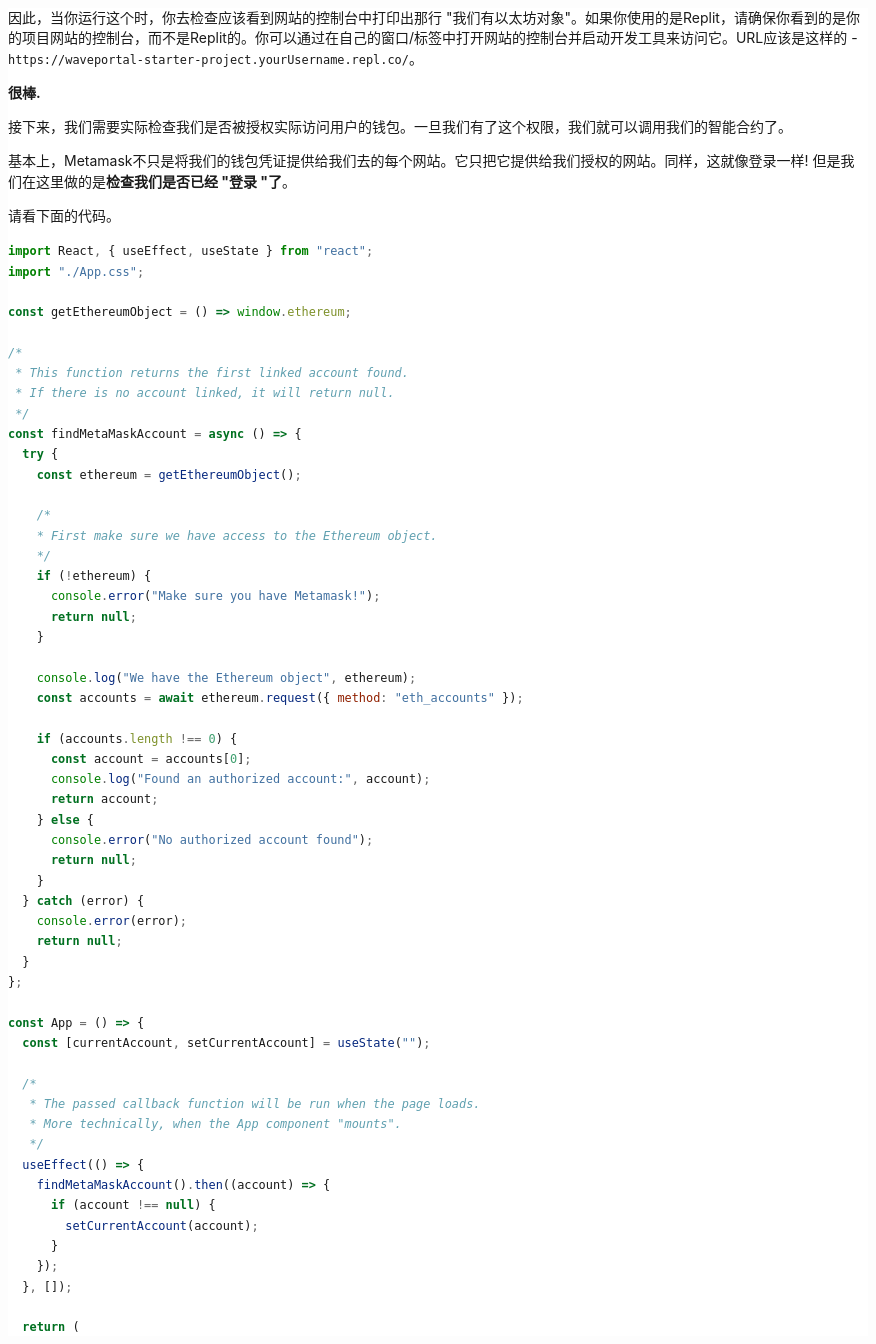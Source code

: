因此，当你运行这个时，你去检查应该看到网站的控制台中打印出那行 "我们有以太坊对象"。如果你使用的是Replit，请确保你看到的是你的项目网站的控制台，而不是Replit的。你可以通过在自己的窗口/标签中打开网站的控制台并启动开发工具来访问它。URL应该是这样的 - `https://waveportal-starter-project.yourUsername.repl.co/`。

**很棒.**

接下来，我们需要实际检查我们是否被授权实际访问用户的钱包。一旦我们有了这个权限，我们就可以调用我们的智能合约了。

基本上，Metamask不只是将我们的钱包凭证提供给我们去的每个网站。它只把它提供给我们授权的网站。同样，这就像登录一样! 但是我们在这里做的是**检查我们是否已经 "登录 "了**。

请看下面的代码。

```javascript
import React, { useEffect, useState } from "react";
import "./App.css";

const getEthereumObject = () => window.ethereum;

/*
 * This function returns the first linked account found.
 * If there is no account linked, it will return null.
 */
const findMetaMaskAccount = async () => {
  try {
    const ethereum = getEthereumObject();

    /*
    * First make sure we have access to the Ethereum object.
    */
    if (!ethereum) {
      console.error("Make sure you have Metamask!");
      return null;
    }

    console.log("We have the Ethereum object", ethereum);
    const accounts = await ethereum.request({ method: "eth_accounts" });

    if (accounts.length !== 0) {
      const account = accounts[0];
      console.log("Found an authorized account:", account);
      return account;
    } else {
      console.error("No authorized account found");
      return null;
    }
  } catch (error) {
    console.error(error);
    return null;
  }
};

const App = () => {
  const [currentAccount, setCurrentAccount] = useState("");

  /*
   * The passed callback function will be run when the page loads.
   * More technically, when the App component "mounts".
   */
  useEffect(() => {
    findMetaMaskAccount().then((account) => {
      if (account !== null) {
        setCurrentAccount(account);
      }
    });
  }, []);

  return (
```
